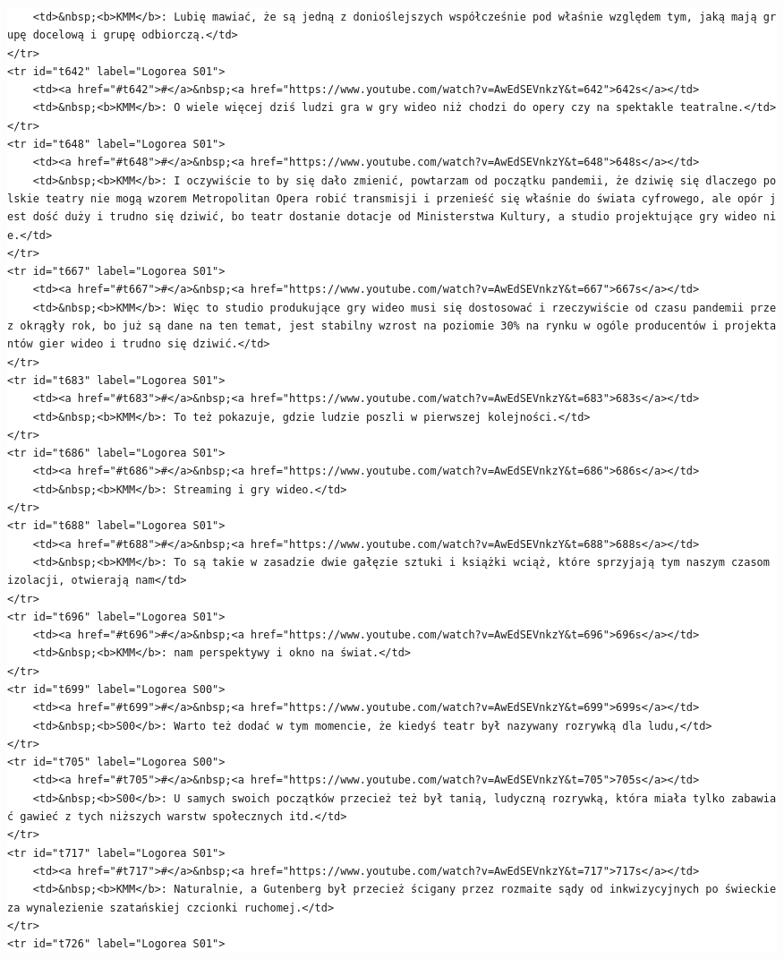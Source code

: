         <td>&nbsp;<b>KMM</b>: Lubię mawiać, że są jedną z donioślejszych współcześnie pod właśnie względem tym, jaką mają grupę docelową i grupę odbiorczą.</td>
    </tr>
    <tr id="t642" label="Logorea S01">
        <td><a href="#t642">#</a>&nbsp;<a href="https://www.youtube.com/watch?v=AwEdSEVnkzY&t=642">642s</a></td>
        <td>&nbsp;<b>KMM</b>: O wiele więcej dziś ludzi gra w gry wideo niż chodzi do opery czy na spektakle teatralne.</td>
    </tr>
    <tr id="t648" label="Logorea S01">
        <td><a href="#t648">#</a>&nbsp;<a href="https://www.youtube.com/watch?v=AwEdSEVnkzY&t=648">648s</a></td>
        <td>&nbsp;<b>KMM</b>: I oczywiście to by się dało zmienić, powtarzam od początku pandemii, że dziwię się dlaczego polskie teatry nie mogą wzorem Metropolitan Opera robić transmisji i przenieść się właśnie do świata cyfrowego, ale opór jest dość duży i trudno się dziwić, bo teatr dostanie dotacje od Ministerstwa Kultury, a studio projektujące gry wideo nie.</td>
    </tr>
    <tr id="t667" label="Logorea S01">
        <td><a href="#t667">#</a>&nbsp;<a href="https://www.youtube.com/watch?v=AwEdSEVnkzY&t=667">667s</a></td>
        <td>&nbsp;<b>KMM</b>: Więc to studio produkujące gry wideo musi się dostosować i rzeczywiście od czasu pandemii przez okrągły rok, bo już są dane na ten temat, jest stabilny wzrost na poziomie 30% na rynku w ogóle producentów i projektantów gier wideo i trudno się dziwić.</td>
    </tr>
    <tr id="t683" label="Logorea S01">
        <td><a href="#t683">#</a>&nbsp;<a href="https://www.youtube.com/watch?v=AwEdSEVnkzY&t=683">683s</a></td>
        <td>&nbsp;<b>KMM</b>: To też pokazuje, gdzie ludzie poszli w pierwszej kolejności.</td>
    </tr>
    <tr id="t686" label="Logorea S01">
        <td><a href="#t686">#</a>&nbsp;<a href="https://www.youtube.com/watch?v=AwEdSEVnkzY&t=686">686s</a></td>
        <td>&nbsp;<b>KMM</b>: Streaming i gry wideo.</td>
    </tr>
    <tr id="t688" label="Logorea S01">
        <td><a href="#t688">#</a>&nbsp;<a href="https://www.youtube.com/watch?v=AwEdSEVnkzY&t=688">688s</a></td>
        <td>&nbsp;<b>KMM</b>: To są takie w zasadzie dwie gałęzie sztuki i książki wciąż, które sprzyjają tym naszym czasom izolacji, otwierają nam</td>
    </tr>
    <tr id="t696" label="Logorea S01">
        <td><a href="#t696">#</a>&nbsp;<a href="https://www.youtube.com/watch?v=AwEdSEVnkzY&t=696">696s</a></td>
        <td>&nbsp;<b>KMM</b>: nam perspektywy i okno na świat.</td>
    </tr>
    <tr id="t699" label="Logorea S00">
        <td><a href="#t699">#</a>&nbsp;<a href="https://www.youtube.com/watch?v=AwEdSEVnkzY&t=699">699s</a></td>
        <td>&nbsp;<b>S00</b>: Warto też dodać w tym momencie, że kiedyś teatr był nazywany rozrywką dla ludu,</td>
    </tr>
    <tr id="t705" label="Logorea S00">
        <td><a href="#t705">#</a>&nbsp;<a href="https://www.youtube.com/watch?v=AwEdSEVnkzY&t=705">705s</a></td>
        <td>&nbsp;<b>S00</b>: U samych swoich początków przecież też był tanią, ludyczną rozrywką, która miała tylko zabawiać gawieć z tych niższych warstw społecznych itd.</td>
    </tr>
    <tr id="t717" label="Logorea S01">
        <td><a href="#t717">#</a>&nbsp;<a href="https://www.youtube.com/watch?v=AwEdSEVnkzY&t=717">717s</a></td>
        <td>&nbsp;<b>KMM</b>: Naturalnie, a Gutenberg był przecież ścigany przez rozmaite sądy od inkwizycyjnych po świeckie za wynalezienie szatańskiej czcionki ruchomej.</td>
    </tr>
    <tr id="t726" label="Logorea S01">